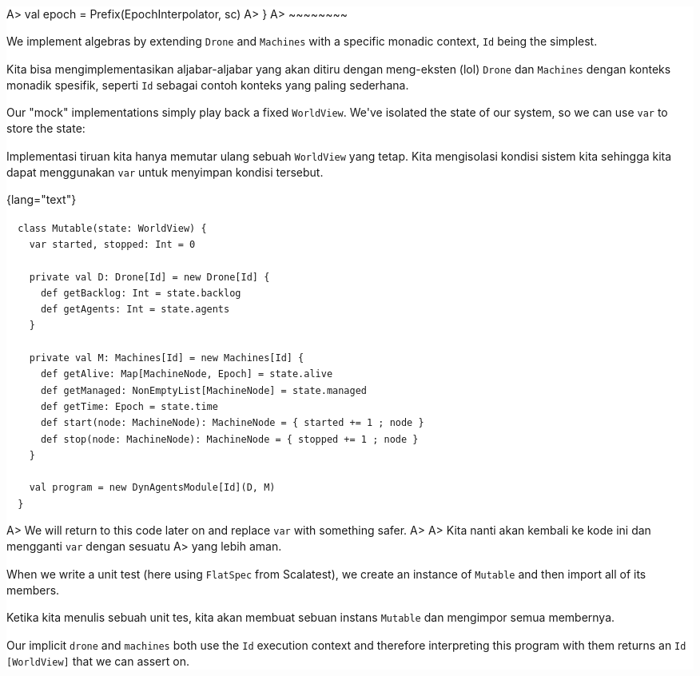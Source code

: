 A>     val epoch = Prefix(EpochInterpolator, sc)
A>   }
A> ~~~~~~~~

We implement algebras by extending `Drone` and `Machines` with a specific
monadic context, `Id` being the simplest.

Kita bisa mengimplementasikan aljabar-aljabar yang akan ditiru dengan
meng-eksten (lol) `Drone` dan `Machines` dengan konteks monadik spesifik,
seperti `Id` sebagai contoh konteks yang paling sederhana.

Our "mock" implementations simply play back a fixed `WorldView`. We've
isolated the state of our system, so we can use `var` to store the
state:

Implementasi tiruan kita hanya memutar ulang sebuah `WorldView` yang tetap.
Kita mengisolasi kondisi sistem kita sehingga kita dapat menggunakan
`var` untuk menyimpan kondisi tersebut.

{lang="text"}
~~~~~~~~
  class Mutable(state: WorldView) {
    var started, stopped: Int = 0
  
    private val D: Drone[Id] = new Drone[Id] {
      def getBacklog: Int = state.backlog
      def getAgents: Int = state.agents
    }
  
    private val M: Machines[Id] = new Machines[Id] {
      def getAlive: Map[MachineNode, Epoch] = state.alive
      def getManaged: NonEmptyList[MachineNode] = state.managed
      def getTime: Epoch = state.time
      def start(node: MachineNode): MachineNode = { started += 1 ; node }
      def stop(node: MachineNode): MachineNode = { stopped += 1 ; node }
    }
  
    val program = new DynAgentsModule[Id](D, M)
  }
~~~~~~~~

A> We will return to this code later on and replace `var` with something safer.
A>
A> Kita nanti akan kembali ke kode ini dan mengganti `var` dengan sesuatu
A> yang lebih aman.

When we write a unit test (here using `FlatSpec` from Scalatest), we create an
instance of `Mutable` and then import all of its members.

Ketika kita menulis sebuah unit tes, kita akan membuat sebuan instans `Mutable`
dan mengimpor semua membernya.

Our implicit `drone` and `machines` both use the `Id` execution
context and therefore interpreting this program with them returns an
`Id[WorldView]` that we can assert on.
